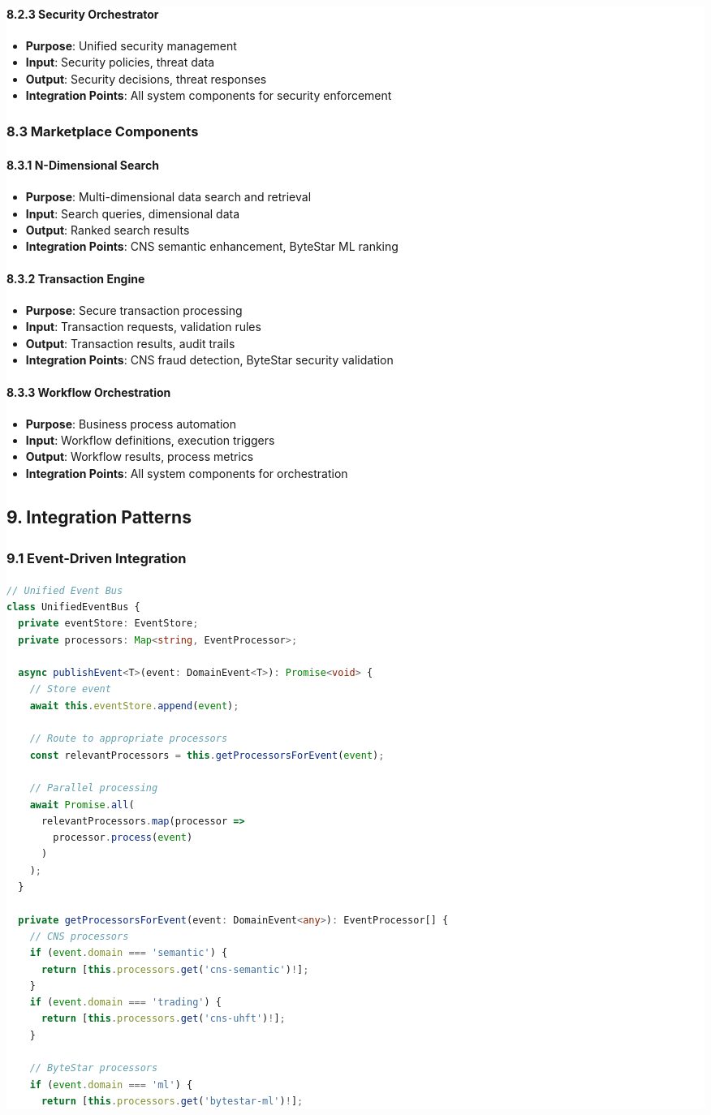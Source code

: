 #### 8.2.3 Security Orchestrator
- **Purpose**: Unified security management
- **Input**: Security policies, threat data
- **Output**: Security decisions, threat responses
- **Integration Points**: All system components for security enforcement

### 8.3 Marketplace Components

#### 8.3.1 N-Dimensional Search
- **Purpose**: Multi-dimensional data search and retrieval
- **Input**: Search queries, dimensional data
- **Output**: Ranked search results
- **Integration Points**: CNS semantic enhancement, ByteStar ML ranking

#### 8.3.2 Transaction Engine
- **Purpose**: Secure transaction processing
- **Input**: Transaction requests, validation rules
- **Output**: Transaction results, audit trails
- **Integration Points**: CNS fraud detection, ByteStar security validation

#### 8.3.3 Workflow Orchestration
- **Purpose**: Business process automation
- **Input**: Workflow definitions, execution triggers
- **Output**: Workflow results, process metrics
- **Integration Points**: All system components for orchestration

## 9. Integration Patterns

### 9.1 Event-Driven Integration

```typescript
// Unified Event Bus
class UnifiedEventBus {
  private eventStore: EventStore;
  private processors: Map<string, EventProcessor>;
  
  async publishEvent<T>(event: DomainEvent<T>): Promise<void> {
    // Store event
    await this.eventStore.append(event);
    
    // Route to appropriate processors
    const relevantProcessors = this.getProcessorsForEvent(event);
    
    // Parallel processing
    await Promise.all(
      relevantProcessors.map(processor => 
        processor.process(event)
      )
    );
  }
  
  private getProcessorsForEvent(event: DomainEvent<any>): EventProcessor[] {
    // CNS processors
    if (event.domain === 'semantic') {
      return [this.processors.get('cns-semantic')!];
    }
    if (event.domain === 'trading') {
      return [this.processors.get('cns-uhft')!];
    }
    
    // ByteStar processors
    if (event.domain === 'ml') {
      return [this.processors.get('bytestar-ml')!];
```